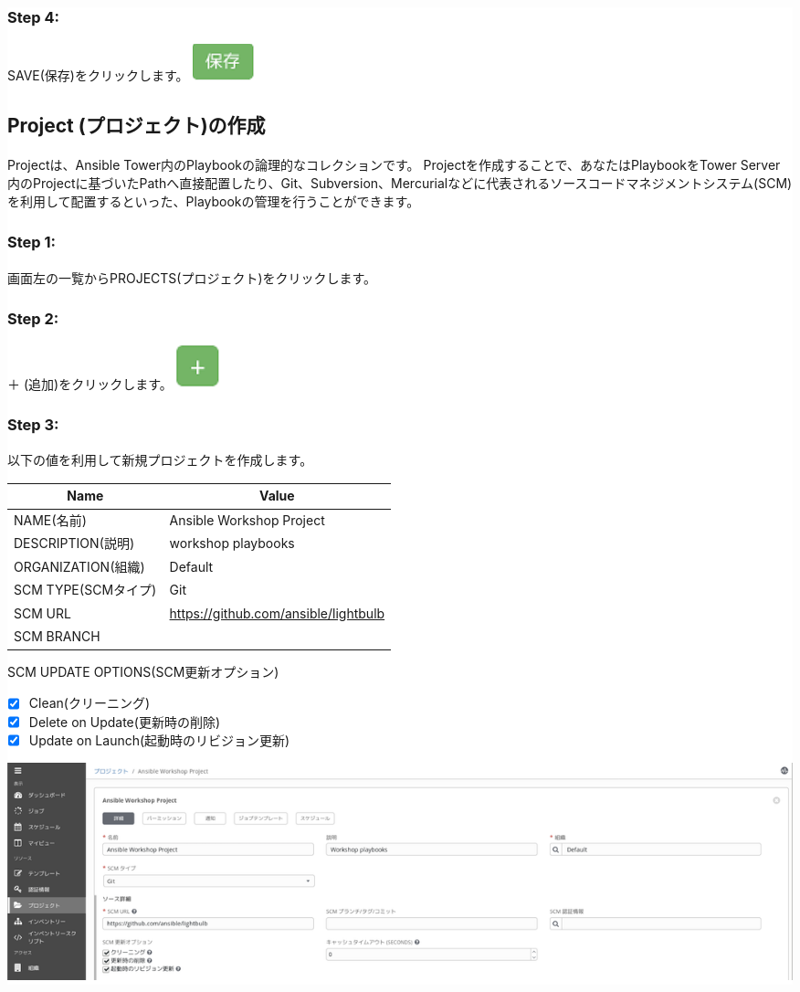 ### Step 4:

SAVE(保存)をクリックします。 ![Save button](at_save.png)

## Project (プロジェクト)の作成

Projectは、Ansible Tower内のPlaybookの論理的なコレクションです。
Projectを作成することで、あなたはPlaybookをTower Server内のProjectに基づいたPathへ直接配置したり、Git、Subversion、Mercurialなどに代表されるソースコードマネジメントシステム(SCM)を利用して配置するといった、Playbookの管理を行うことができます。

### Step 1:

画面左の一覧からPROJECTS(プロジェクト)をクリックします。

### Step 2:

＋ (追加)をクリックします。 ![Add button](at_add.png)

### Step 3:

以下の値を利用して新規プロジェクトを作成します。

Name |Value
-----|---------------------------
NAME(名前) |Ansible Workshop Project
DESCRIPTION(説明)|workshop playbooks
ORGANIZATION(組織)|Default
SCM TYPE(SCMタイプ)|Git
SCM URL| https://github.com/ansible/lightbulb
SCM BRANCH|
SCM UPDATE OPTIONS(SCM更新オプション)

- [x] Clean(クリーニング)
- [x] Delete on Update(更新時の削除)
- [x] Update on Launch(起動時のリビジョン更新)

![Defining a Project](at_project_detail.png)
